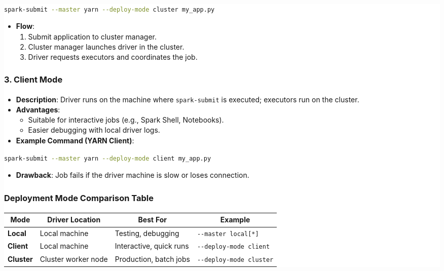 ```bash
spark-submit --master yarn --deploy-mode cluster my_app.py
```

- **Flow**:
  1. Submit application to cluster manager.
  2. Cluster manager launches driver in the cluster.
  3. Driver requests executors and coordinates the job.

### 3. Client Mode
- **Description**: Driver runs on the machine where `spark-submit` is executed; executors run on the cluster.
- **Advantages**:
  - Suitable for interactive jobs (e.g., Spark Shell, Notebooks).
  - Easier debugging with local driver logs.
- **Example Command (YARN Client)**:

```bash
spark-submit --master yarn --deploy-mode client my_app.py
```

- **Drawback**: Job fails if the driver machine is slow or loses connection.

### Deployment Mode Comparison Table

| **Mode** | **Driver Location** | **Best For**             | **Example**                           |
|----------|---------------------|--------------------------|---------------------------------------|
| **Local** | Local machine       | Testing, debugging       | `--master local[*]`                   |
| **Client** | Local machine       | Interactive, quick runs  | `--deploy-mode client`                |
| **Cluster** | Cluster worker node | Production, batch jobs   | `--deploy-mode cluster`               |




